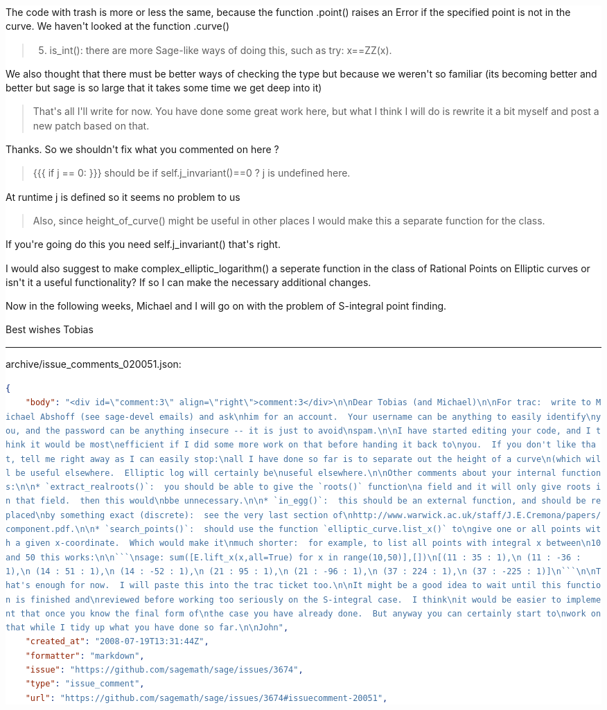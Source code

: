 The code with trash is more or less the same, because the function .point() raises an Error
if the specified point is not in the curve. We haven't looked at the function .curve()

> 5. is_int():  there are more Sage-like ways of doing this, such as
> try: x==ZZ(x).

We also thought that there must be better ways of checking the type but because we
weren't so familiar (its becoming better and better but sage is so large that it takes some
time we get deep into it)

> That's all I'll write for now.  You have done some great work here, but
> what I think I will do is rewrite it a bit myself and post a new patch
> based on that.

Thanks. So we shouldn't fix what you commented on here ?

   >{{{
   >            if j == 0:
   >}}}
> should be if self.j_invariant()==0 ?  j is undefined here.

At runtime j is defined so it seems no problem to us

>  Also, since height_of_curve() might be useful in other places I would make this a
> separate function for the class.

If you're going do this you need self.j_invariant() that's right.

I would also suggest to make complex_elliptic_logarithm() a seperate function in the class
of Rational Points on Elliptic curves or isn't it a useful functionality?
If so I can make the necessary additional changes.


Now in the following weeks, Michael and I will go on with the problem of S-integral point
finding.

Best wishes
Tobias



---

archive/issue_comments_020051.json:
```json
{
    "body": "<div id=\"comment:3\" align=\"right\">comment:3</div>\n\nDear Tobias (and Michael)\n\nFor trac:  write to Michael Abshoff (see sage-devel emails) and ask\nhim for an account.  Your username can be anything to easily identify\nyou, and the password can be anything insecure -- it is just to avoid\nspam.\n\nI have started editing your code, and I think it would be most\nefficient if I did some more work on that before handing it back to\nyou.  If you don't like that, tell me right away as I can easily stop:\nall I have done so far is to separate out the height of a curve\n(which will be useful elsewhere.  Elliptic log will certainly be\nuseful elsewhere.\n\nOther comments about your internal functions:\n\n* `extract_realroots()`:  you should be able to give the `roots()` function\na field and it will only give roots in that field.  then this would\nbbe unnecessary.\n\n* `in_egg()`:  this should be an external function, and should be replaced\nby something exact (discrete):  see the very last section of\nhttp://www.warwick.ac.uk/staff/J.E.Cremona/papers/component.pdf.\n\n* `search_points()`:  should use the function `elliptic_curve.list_x()` to\ngive one or all points with a given x-coordinate.  Which would make it\nmuch shorter:  for example, to list all points with integral x between\n10 and 50 this works:\n\n```\nsage: sum([E.lift_x(x,all=True) for x in range(10,50)],[])\n[(11 : 35 : 1),\n (11 : -36 : 1),\n (14 : 51 : 1),\n (14 : -52 : 1),\n (21 : 95 : 1),\n (21 : -96 : 1),\n (37 : 224 : 1),\n (37 : -225 : 1)]\n```\n\nThat's enough for now.  I will paste this into the trac ticket too.\n\nIt might be a good idea to wait until this function is finished and\nreviewed before working too seriously on the S-integral case.  I think\nit would be easier to implement that once you know the final form of\nthe case you have already done.  But anyway you can certainly start to\nwork on that while I tidy up what you have done so far.\n\nJohn",
    "created_at": "2008-07-19T13:31:44Z",
    "formatter": "markdown",
    "issue": "https://github.com/sagemath/sage/issues/3674",
    "type": "issue_comment",
    "url": "https://github.com/sagemath/sage/issues/3674#issuecomment-20051",
```